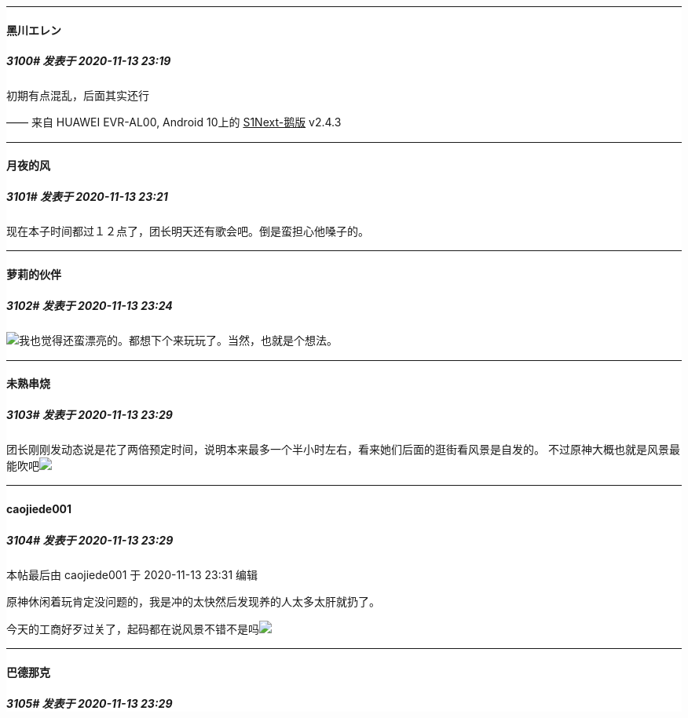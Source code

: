 
-----

####  黑川エレン  
##### 3100#       发表于 2020-11-13 23:19


初期有点混乱，后面其实还行

—— 来自 HUAWEI EVR-AL00, Android 10上的 [S1Next-鹅版](https://github.com/ykrank/S1-Next/releases) v2.4.3


-----

####  月夜的风  
##### 3101#       发表于 2020-11-13 23:21


现在本子时间都过１２点了，团长明天还有歌会吧。倒是蛮担心他嗓子的。


-----

####  萝莉的伙伴  
##### 3102#       发表于 2020-11-13 23:24


<img src="https://static.saraba1st.com/image/smiley/face2017/068.png" referrerpolicy="no-referrer">我也觉得还蛮漂亮的。都想下个来玩玩了。当然，也就是个想法。


-----

####  未熟串烧  
##### 3103#       发表于 2020-11-13 23:29


团长刚刚发动态说是花了两倍预定时间，说明本来最多一个半小时左右，看来她们后面的逛街看风景是自发的。
不过原神大概也就是风景最能吹吧<img src="https://static.saraba1st.com/image/smiley/face2017/068.png" referrerpolicy="no-referrer">


-----

####  caojiede001  
##### 3104#       发表于 2020-11-13 23:29


 本帖最后由 caojiede001 于 2020-11-13 23:31 编辑 

原神休闲着玩肯定没问题的，我是冲的太快然后发现养的人太多太肝就扔了。

今天的工商好歹过关了，起码都在说风景不错不是吗<img src="https://static.saraba1st.com/image/smiley/face2017/068.png" referrerpolicy="no-referrer">


-----

####  巴德那克  
##### 3105#       发表于 2020-11-13 23:29
